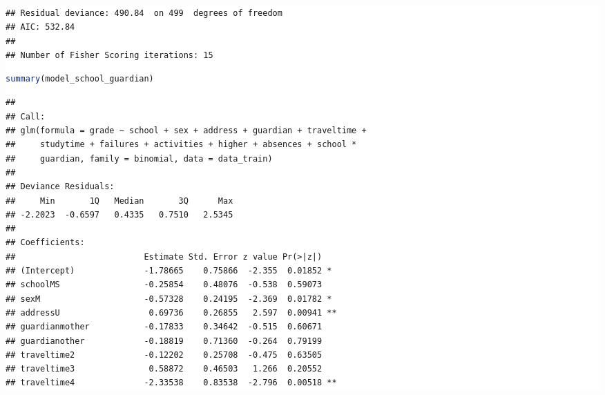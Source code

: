     ## Residual deviance: 490.84  on 499  degrees of freedom
    ## AIC: 532.84
    ## 
    ## Number of Fisher Scoring iterations: 15

``` r
summary(model_school_guardian)
```

    ## 
    ## Call:
    ## glm(formula = grade ~ school + sex + address + guardian + traveltime + 
    ##     studytime + failures + activities + higher + absences + school * 
    ##     guardian, family = binomial, data = data_train)
    ## 
    ## Deviance Residuals: 
    ##     Min       1Q   Median       3Q      Max  
    ## -2.2023  -0.6597   0.4335   0.7510   2.5345  
    ## 
    ## Coefficients:
    ##                          Estimate Std. Error z value Pr(>|z|)    
    ## (Intercept)              -1.78665    0.75866  -2.355  0.01852 *  
    ## schoolMS                 -0.25854    0.48076  -0.538  0.59073    
    ## sexM                     -0.57328    0.24195  -2.369  0.01782 *  
    ## addressU                  0.69736    0.26855   2.597  0.00941 ** 
    ## guardianmother           -0.17833    0.34642  -0.515  0.60671    
    ## guardianother            -0.18819    0.71360  -0.264  0.79199    
    ## traveltime2              -0.12202    0.25708  -0.475  0.63505    
    ## traveltime3               0.58872    0.46503   1.266  0.20552    
    ## traveltime4              -2.33538    0.83538  -2.796  0.00518 ** 
